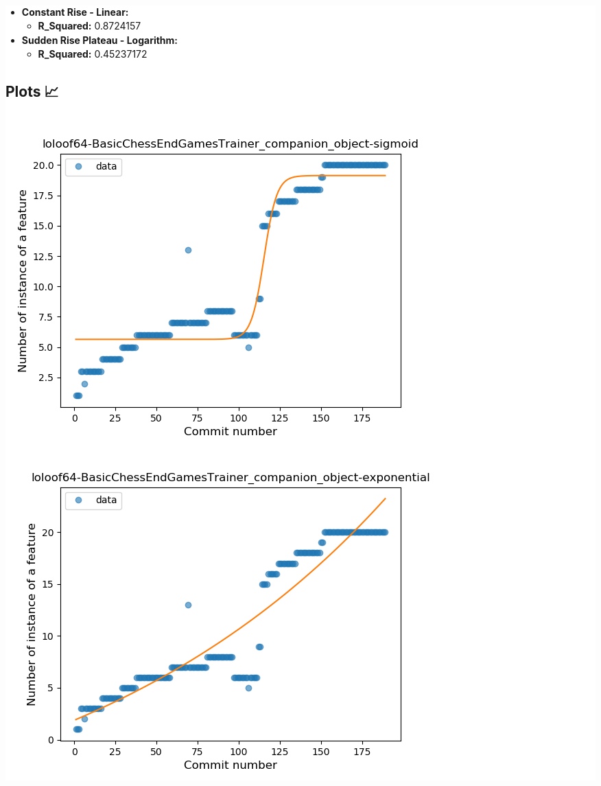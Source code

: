 * **Constant Rise - Linear:** ![equation](http://latex.codecogs.com/svg.latex?0.111479x%20&plus;%200.340707)
    * **R_Squared:** 0.8724157
* **Sudden Rise Plateau - Logarithm:** ![equation](http://latex.codecogs.com/svg.latex?3.534049%5Clog_%7B3.706217%7D%28x%29%20&plus;%200.0)
    * **R_Squared:** 0.45237172

**Plots** :chart_with_upwards_trend:
-----

![loloof64-BasicChessEndGamesTrainer T7](../plots/loloof64-BasicChessEndGamesTrainer_companion_object_T7.png)
![loloof64-BasicChessEndGamesTrainer T4](../plots/loloof64-BasicChessEndGamesTrainer_companion_object_T4.png)